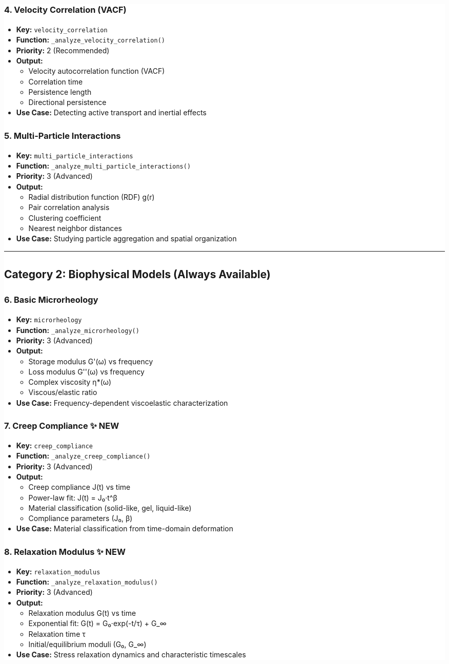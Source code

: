 ### 4. Velocity Correlation (VACF)
- **Key:** `velocity_correlation`
- **Function:** `_analyze_velocity_correlation()`
- **Priority:** 2 (Recommended)
- **Output:**
  - Velocity autocorrelation function (VACF)
  - Correlation time
  - Persistence length
  - Directional persistence
- **Use Case:** Detecting active transport and inertial effects

### 5. Multi-Particle Interactions
- **Key:** `multi_particle_interactions`
- **Function:** `_analyze_multi_particle_interactions()`
- **Priority:** 3 (Advanced)
- **Output:**
  - Radial distribution function (RDF) g(r)
  - Pair correlation analysis
  - Clustering coefficient
  - Nearest neighbor distances
- **Use Case:** Studying particle aggregation and spatial organization

---

## Category 2: Biophysical Models (Always Available)

### 6. Basic Microrheology
- **Key:** `microrheology`
- **Function:** `_analyze_microrheology()`
- **Priority:** 3 (Advanced)
- **Output:**
  - Storage modulus G'(ω) vs frequency
  - Loss modulus G''(ω) vs frequency
  - Complex viscosity η*(ω)
  - Viscous/elastic ratio
- **Use Case:** Frequency-dependent viscoelastic characterization

### 7. Creep Compliance ✨ NEW
- **Key:** `creep_compliance`
- **Function:** `_analyze_creep_compliance()`
- **Priority:** 3 (Advanced)
- **Output:**
  - Creep compliance J(t) vs time
  - Power-law fit: J(t) = J₀·t^β
  - Material classification (solid-like, gel, liquid-like)
  - Compliance parameters (J₀, β)
- **Use Case:** Material classification from time-domain deformation

### 8. Relaxation Modulus ✨ NEW
- **Key:** `relaxation_modulus`
- **Function:** `_analyze_relaxation_modulus()`
- **Priority:** 3 (Advanced)
- **Output:**
  - Relaxation modulus G(t) vs time
  - Exponential fit: G(t) = G₀·exp(-t/τ) + G_∞
  - Relaxation time τ
  - Initial/equilibrium moduli (G₀, G_∞)
- **Use Case:** Stress relaxation dynamics and characteristic timescales
